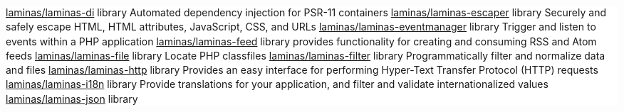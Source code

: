  </tr>
  <tr>
    <td>
      <a href="https://github.com/laminas/laminas-di.git">laminas/laminas-di</a>
    </td>
    <td>library</td>
    <td>Automated dependency injection for PSR-11 containers</td>
  </tr>
  <tr>
    <td>
      <a href="https://github.com/laminas/laminas-escaper.git">laminas/laminas-escaper</a>
    </td>
    <td>library</td>
    <td>Securely and safely escape HTML, HTML attributes, JavaScript, CSS, and URLs</td>
  </tr>
  <tr>
    <td>
      <a href="https://github.com/laminas/laminas-eventmanager.git">laminas/laminas-eventmanager</a>
    </td>
    <td>library</td>
    <td>Trigger and listen to events within a PHP application</td>
  </tr>
  <tr>
    <td>
      <a href="https://github.com/laminas/laminas-feed.git">laminas/laminas-feed</a>
    </td>
    <td>library</td>
    <td>provides functionality for creating and consuming RSS and Atom feeds</td>
  </tr>
  <tr>
    <td>
      <a href="https://github.com/laminas/laminas-file.git">laminas/laminas-file</a>
    </td>
    <td>library</td>
    <td>Locate PHP classfiles</td>
  </tr>
  <tr>
    <td>
      <a href="https://github.com/laminas/laminas-filter.git">laminas/laminas-filter</a>
    </td>
    <td>library</td>
    <td>Programmatically filter and normalize data and files</td>
  </tr>
  <tr>
    <td>
      <a href="https://github.com/laminas/laminas-http.git">laminas/laminas-http</a>
    </td>
    <td>library</td>
    <td>Provides an easy interface for performing Hyper-Text Transfer Protocol (HTTP) requests</td>
  </tr>
  <tr>
    <td>
      <a href="https://github.com/laminas/laminas-i18n.git">laminas/laminas-i18n</a>
    </td>
    <td>library</td>
    <td>Provide translations for your application, and filter and validate internationalized values</td>
  </tr>
  <tr>
    <td>
      <a href="https://github.com/laminas/laminas-json.git">laminas/laminas-json</a>
    </td>
    <td>library</td>